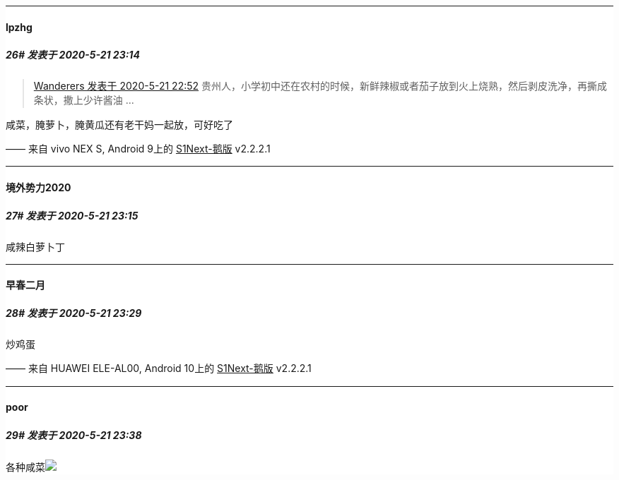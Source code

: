 




*****

####  lpzhg  
##### 26#       发表于 2020-5-21 23:14



<blockquote><a href="httphttps://bbs.saraba1st.com/2b/forum.php?mod=redirect&amp;goto=findpost&amp;pid=47507928&amp;ptid=1936802" target="_blank">Wanderers 发表于 2020-5-21 22:52</a>
贵州人，小学初中还在农村的时候，新鲜辣椒或者茄子放到火上烧熟，然后剥皮洗净，再撕成条状，撒上少许酱油 ...</blockquote>
咸菜，腌萝卜，腌黄瓜还有老干妈一起放，可好吃了

—— 来自 vivo NEX S, Android 9上的 [S1Next-鹅版](https://github.com/ykrank/S1-Next/releases) v2.2.2.1







*****

####  境外势力2020  
##### 27#       发表于 2020-5-21 23:15




咸辣白萝卜丁







*****

####  早春二月  
##### 28#       发表于 2020-5-21 23:29




炒鸡蛋

—— 来自 HUAWEI ELE-AL00, Android 10上的 [S1Next-鹅版](https://github.com/ykrank/S1-Next/releases) v2.2.2.1







*****

####  poor  
##### 29#       发表于 2020-5-21 23:38




各种咸菜<img src="https://static.saraba1st.com/image/smiley/face2017/161.png" referrerpolicy="no-referrer">
